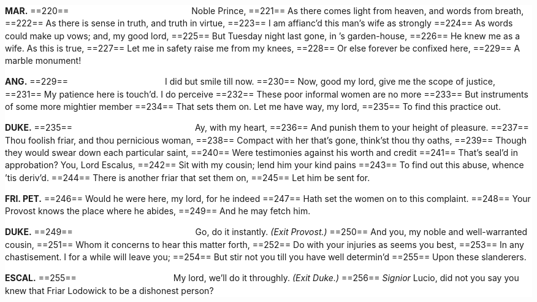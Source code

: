 **MAR.**
==220==               Noble Prince,
==221== As there comes light from heaven, and words from breath,
==222== As there is sense in truth, and truth in virtue,
==223== I am affianc’d this man’s wife as strongly
==224== As words could make up vows; and, my good lord,
==225== But Tuesday night last gone, in ’s garden-house,
==226== He knew me as a wife. As this is true,
==227== Let me in safety raise me from my knees,
==228== Or else forever be confixed here,
==229== A marble monument!

**ANG.**
==229==            I did but smile till now.
==230== Now, good my lord, give me the scope of justice,
==231== My patience here is touch’d. I do perceive
==232== These poor informal women are no more
==233== But instruments of some more mightier member
==234== That sets them on. Let me have way, my lord,
==235== To find this practice out.

**DUKE.**
==235==               Ay, with my heart,
==236== And punish them to your height of pleasure.
==237== Thou foolish friar, and thou pernicious woman,
==238== Compact with her that’s gone, think’st thou thy oaths,
==239== Though they would swear down each particular saint,
==240== Were testimonies against his worth and credit
==241== That’s seal’d in approbation? You, Lord Escalus,
==242== Sit with my cousin; lend him your kind pains
==243== To find out this abuse, whence ’tis deriv’d.
==244== There is another friar that set them on,
==245== Let him be sent for.

**FRI. PET.**
==246== Would he were here, my lord, for he indeed
==247== Hath set the women on to this complaint.
==248== Your Provost knows the place where he abides,
==249== And he may fetch him.

**DUKE.**
==249==               Go, do it instantly.
*(Exit Provost.)*
==250== And you, my noble and well-warranted cousin,
==251== Whom it concerns to hear this matter forth,
==252== Do with your injuries as seems you best,
==253== In any chastisement. I for a while will leave you;
==254== But stir not you till you have well determin’d
==255== Upon these slanderers.

**ESCAL.**
==255==            My lord, we’ll do it throughly.
*(Exit Duke.)*
==256== *Signior* Lucio, did not you say you knew that Friar Lodowick to be a dishonest person?
